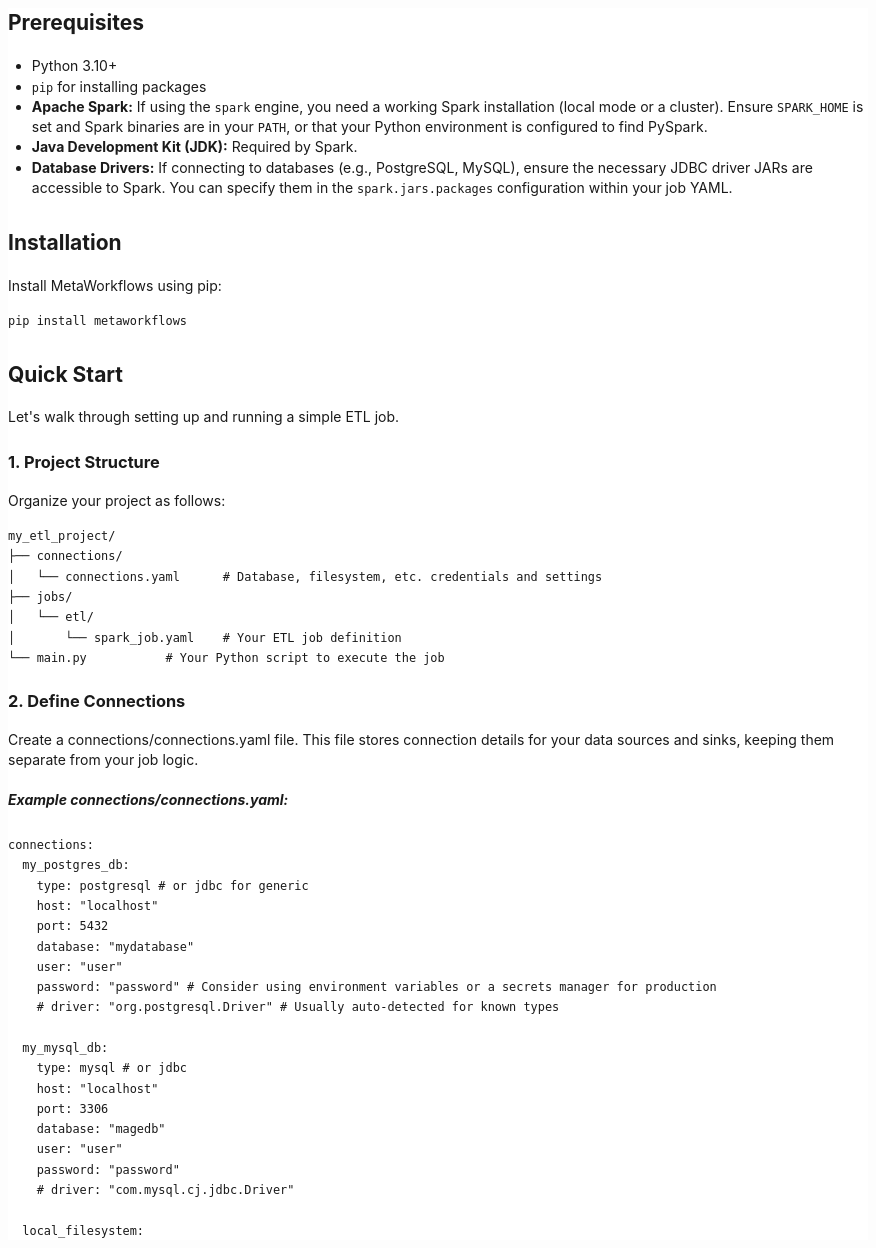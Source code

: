 ## Prerequisites

*   Python 3.10+
*   `pip` for installing packages
*   **Apache Spark:** If using the `spark` engine, you need a working Spark installation (local mode or a cluster). Ensure `SPARK_HOME` is set and Spark binaries are in your `PATH`, or that your Python environment is configured to find PySpark.
*   **Java Development Kit (JDK):** Required by Spark.
*   **Database Drivers:** If connecting to databases (e.g., PostgreSQL, MySQL), ensure the necessary JDBC driver JARs are accessible to Spark. You can specify them in the `spark.jars.packages` configuration within your job YAML.

## Installation

Install MetaWorkflows using pip:

```bash
pip install metaworkflows
```

## Quick Start
Let's walk through setting up and running a simple ETL job.

### 1. Project Structure
Organize your project as follows:

```
my_etl_project/
├── connections/
│   └── connections.yaml      # Database, filesystem, etc. credentials and settings
├── jobs/
│   └── etl/
│       └── spark_job.yaml    # Your ETL job definition
└── main.py           # Your Python script to execute the job
```

### 2. Define Connections

Create a connections/connections.yaml file. This file stores connection details for your data sources and sinks, keeping them separate from your job logic.

##### Example connections/connections.yaml:

```
connections:
  my_postgres_db:
    type: postgresql # or jdbc for generic
    host: "localhost"
    port: 5432
    database: "mydatabase"
    user: "user"
    password: "password" # Consider using environment variables or a secrets manager for production
    # driver: "org.postgresql.Driver" # Usually auto-detected for known types

  my_mysql_db:
    type: mysql # or jdbc
    host: "localhost"
    port: 3306
    database: "magedb"
    user: "user"
    password: "password"
    # driver: "com.mysql.cj.jdbc.Driver"

  local_filesystem:
```